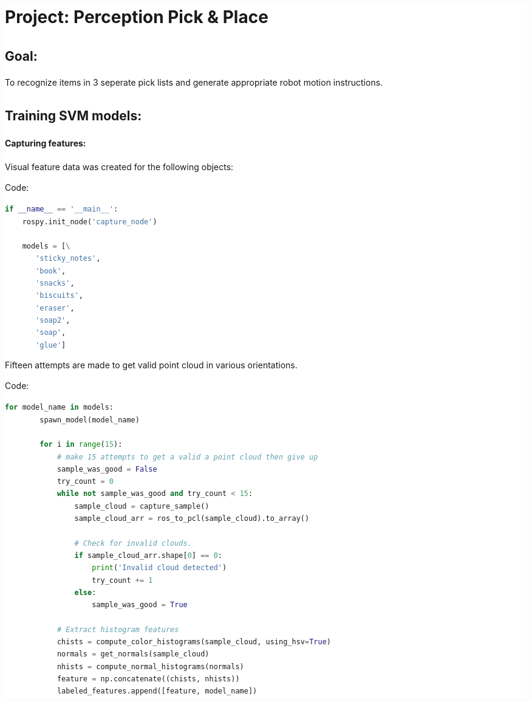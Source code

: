 # Project: Perception Pick & Place

## Goal:
To recognize items in 3 seperate pick lists and generate appropriate robot motion instructions.

## Training SVM models:

#### Capturing features:
Visual feature data was created for the following objects:

Code:
```python
if __name__ == '__main__':
    rospy.init_node('capture_node')

    models = [\
       'sticky_notes',
       'book',
       'snacks',
       'biscuits',
       'eraser',
       'soap2',
       'soap',
       'glue']
```

Fifteen attempts are made to get valid point cloud in various orientations.

Code:
```python
for model_name in models:
        spawn_model(model_name)

        for i in range(15):
            # make 15 attempts to get a valid a point cloud then give up
            sample_was_good = False
            try_count = 0
            while not sample_was_good and try_count < 15:
                sample_cloud = capture_sample()
                sample_cloud_arr = ros_to_pcl(sample_cloud).to_array()

                # Check for invalid clouds.
                if sample_cloud_arr.shape[0] == 0:
                    print('Invalid cloud detected')
                    try_count += 1
                else:
                    sample_was_good = True

            # Extract histogram features
            chists = compute_color_histograms(sample_cloud, using_hsv=True)
            normals = get_normals(sample_cloud)
            nhists = compute_normal_histograms(normals)
            feature = np.concatenate((chists, nhists))
            labeled_features.append([feature, model_name])
```
